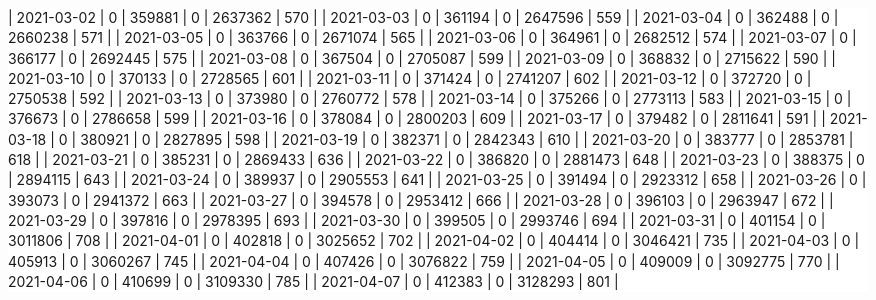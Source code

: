 | 2021-03-02 | 0 | 359881 | 0 | 2637362 | 570 |
| 2021-03-03 | 0 | 361194 | 0 | 2647596 | 559 |
| 2021-03-04 | 0 | 362488 | 0 | 2660238 | 571 |
| 2021-03-05 | 0 | 363766 | 0 | 2671074 | 565 |
| 2021-03-06 | 0 | 364961 | 0 | 2682512 | 574 |
| 2021-03-07 | 0 | 366177 | 0 | 2692445 | 575 |
| 2021-03-08 | 0 | 367504 | 0 | 2705087 | 599 |
| 2021-03-09 | 0 | 368832 | 0 | 2715622 | 590 |
| 2021-03-10 | 0 | 370133 | 0 | 2728565 | 601 |
| 2021-03-11 | 0 | 371424 | 0 | 2741207 | 602 |
| 2021-03-12 | 0 | 372720 | 0 | 2750538 | 592 |
| 2021-03-13 | 0 | 373980 | 0 | 2760772 | 578 |
| 2021-03-14 | 0 | 375266 | 0 | 2773113 | 583 |
| 2021-03-15 | 0 | 376673 | 0 | 2786658 | 599 |
| 2021-03-16 | 0 | 378084 | 0 | 2800203 | 609 |
| 2021-03-17 | 0 | 379482 | 0 | 2811641 | 591 |
| 2021-03-18 | 0 | 380921 | 0 | 2827895 | 598 |
| 2021-03-19 | 0 | 382371 | 0 | 2842343 | 610 |
| 2021-03-20 | 0 | 383777 | 0 | 2853781 | 618 |
| 2021-03-21 | 0 | 385231 | 0 | 2869433 | 636 |
| 2021-03-22 | 0 | 386820 | 0 | 2881473 | 648 |
| 2021-03-23 | 0 | 388375 | 0 | 2894115 | 643 |
| 2021-03-24 | 0 | 389937 | 0 | 2905553 | 641 |
| 2021-03-25 | 0 | 391494 | 0 | 2923312 | 658 |
| 2021-03-26 | 0 | 393073 | 0 | 2941372 | 663 |
| 2021-03-27 | 0 | 394578 | 0 | 2953412 | 666 |
| 2021-03-28 | 0 | 396103 | 0 | 2963947 | 672 |
| 2021-03-29 | 0 | 397816 | 0 | 2978395 | 693 |
| 2021-03-30 | 0 | 399505 | 0 | 2993746 | 694 |
| 2021-03-31 | 0 | 401154 | 0 | 3011806 | 708 |
| 2021-04-01 | 0 | 402818 | 0 | 3025652 | 702 |
| 2021-04-02 | 0 | 404414 | 0 | 3046421 | 735 |
| 2021-04-03 | 0 | 405913 | 0 | 3060267 | 745 |
| 2021-04-04 | 0 | 407426 | 0 | 3076822 | 759 |
| 2021-04-05 | 0 | 409009 | 0 | 3092775 | 770 |
| 2021-04-06 | 0 | 410699 | 0 | 3109330 | 785 |
| 2021-04-07 | 0 | 412383 | 0 | 3128293 | 801 |